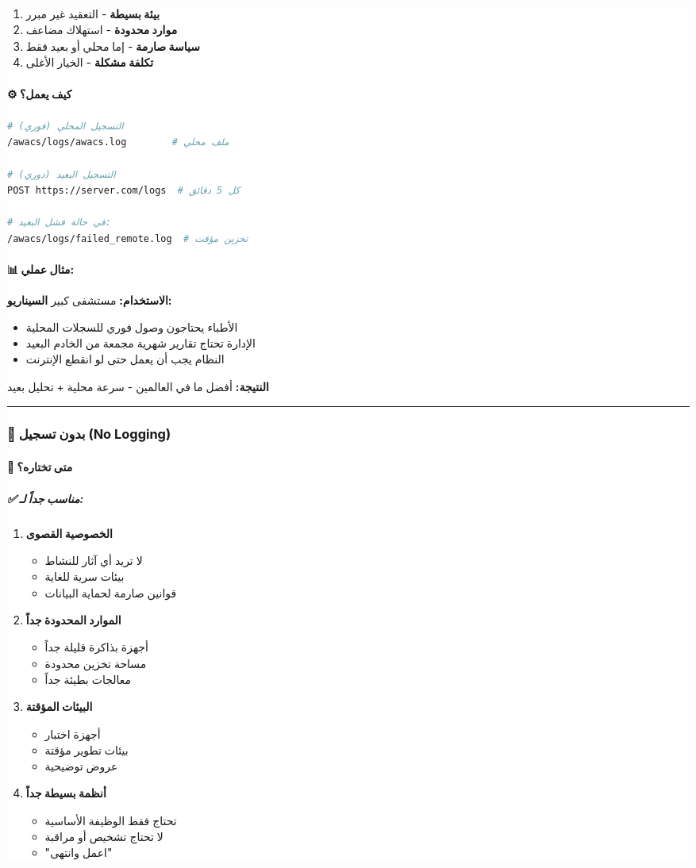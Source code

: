 1. **بيئة بسيطة** - التعقيد غير مبرر
2. **موارد محدودة** - استهلاك مضاعف
3. **سياسة صارمة** - إما محلي أو بعيد فقط
4. **تكلفة مشكلة** - الخيار الأغلى

#### **⚙️ كيف يعمل؟**

```bash
# التسجيل المحلي (فوري)
/awacs/logs/awacs.log        # ملف محلي

# التسجيل البعيد (دوري)
POST https://server.com/logs  # كل 5 دقائق

# في حالة فشل البعيد:
/awacs/logs/failed_remote.log  # تخزين مؤقت
```

#### **📊 مثال عملي:**

**الاستخدام:** مستشفى كبير
**السيناريو:** 
- الأطباء يحتاجون وصول فوري للسجلات المحلية
- الإدارة تحتاج تقارير شهرية مجمعة من الخادم البعيد
- النظام يجب أن يعمل حتى لو انقطع الإنترنت

**النتيجة:** أفضل ما في العالمين - سرعة محلية + تحليل بعيد

---

### <a id="no-logging"></a>🚫 **بدون تسجيل (No Logging)**

#### **🎯 متى تختاره؟**

##### **✅ مناسب جداً لـ:**

1. **الخصوصية القصوى**
   - لا تريد أي آثار للنشاط
   - بيئات سرية للغاية
   - قوانين صارمة لحماية البيانات

2. **الموارد المحدودة جداً**
   - أجهزة بذاكرة قليلة جداً
   - مساحة تخزين محدودة
   - معالجات بطيئة جداً

3. **البيئات المؤقتة**
   - أجهزة اختبار
   - بيئات تطوير مؤقتة
   - عروض توضيحية

4. **أنظمة بسيطة جداً**
   - تحتاج فقط الوظيفة الأساسية
   - لا تحتاج تشخيص أو مراقبة
   - "اعمل وانتهى"
